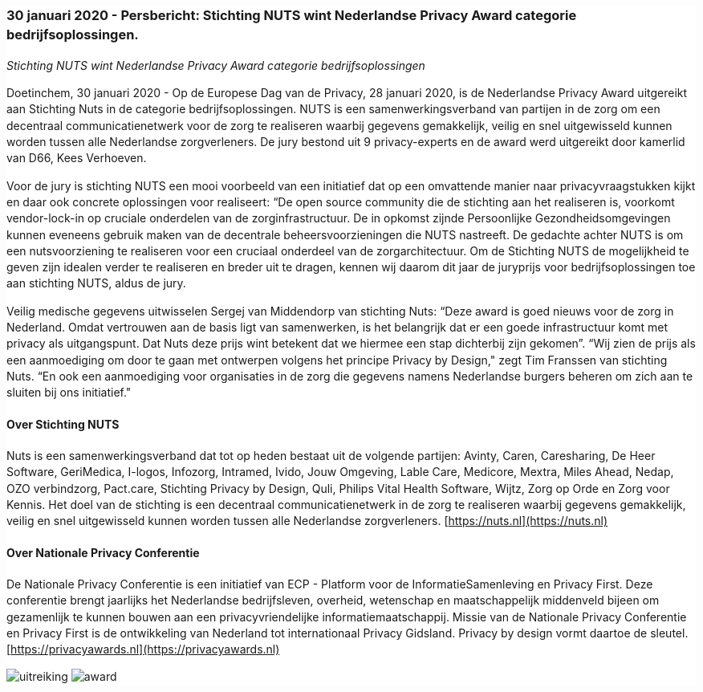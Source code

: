 <a name="20200130"></a>

### 30 januari 2020 - Persbericht: Stichting NUTS wint Nederlandse Privacy Award categorie bedrijfsoplossingen.

_Stichting NUTS wint Nederlandse Privacy Award categorie bedrijfsoplossingen_

Doetinchem, 30 januari 2020 - Op de Europese Dag van de Privacy, 28 januari 2020, is de Nederlandse Privacy Award uitgereikt aan Stichting Nuts in de categorie bedrijfsoplossingen. NUTS is een samenwerkingsverband van partijen in de zorg om een decentraal communicatienetwerk voor de zorg te realiseren waarbij gegevens gemakkelijk, veilig en snel uitgewisseld kunnen worden tussen alle Nederlandse zorgverleners. De jury bestond uit 9 privacy-experts en de award werd uitgereikt door kamerlid van D66, Kees Verhoeven.

Voor de jury is stichting NUTS een mooi voorbeeld van een initiatief dat op een omvattende manier naar privacyvraagstukken kijkt en daar ook concrete oplossingen voor realiseert: “De open source community die de stichting aan het realiseren is, voorkomt vendor-lock-in op cruciale onderdelen van de zorginfrastructuur. De in opkomst zijnde Persoonlijke  Gezondheidsomgevingen kunnen eveneens gebruik maken van de decentrale beheersvoorzieningen die NUTS nastreeft. De gedachte achter NUTS is om een nutsvoorziening te realiseren voor een cruciaal onderdeel van de zorgarchitectuur. Om de Stichting NUTS de mogelijkheid te geven zijn idealen verder te realiseren en breder uit te dragen, kennen wij daarom dit jaar de juryprijs voor bedrijfsoplossingen toe aan stichting NUTS, aldus de jury.

Veilig medische gegevens uitwisselen
Sergej van Middendorp van stichting Nuts: “Deze award is goed nieuws voor de zorg in Nederland. Omdat vertrouwen aan de basis ligt van samenwerken, is het belangrijk dat er een goede infrastructuur komt met privacy als uitgangspunt. Dat Nuts deze prijs wint betekent dat we hiermee een stap dichterbij zijn gekomen”. “Wij zien de prijs als een aanmoediging om door te gaan met ontwerpen volgens het principe Privacy by Design," zegt Tim Franssen van stichting Nuts. “En ook een aanmoediging voor organisaties in de zorg die gegevens namens Nederlandse burgers beheren om zich aan te sluiten bij ons initiatief."

#### Over Stichting NUTS

Nuts is een samenwerkingsverband dat tot op heden bestaat uit de volgende partijen: Avinty, Caren, Caresharing, De Heer Software, GeriMedica, I-logos, Infozorg, Intramed, Ivido, Jouw Omgeving, Lable Care, Medicore, Mextra, Miles Ahead, Nedap, OZO verbindzorg, Pact.care, Stichting Privacy by Design, Quli, Philips Vital Health Software, Wijtz, Zorg op Orde en Zorg voor Kennis. Het doel van de stichting is een decentraal communicatienetwerk in de zorg te realiseren waarbij gegevens gemakkelijk, veilig en snel uitgewisseld kunnen worden tussen alle Nederlandse zorgverleners. [https://nuts.nl](https://nuts.nl)

#### Over Nationale Privacy Conferentie

De Nationale Privacy Conferentie is een initiatief van ECP - Platform voor de InformatieSamenleving en Privacy First. Deze conferentie brengt jaarlijks het Nederlandse bedrijfsleven, overheid, wetenschap en maatschappelijk middenveld bijeen om gezamenlijk te kunnen bouwen aan een privacyvriendelijke informatiemaatschappij. Missie van de Nationale Privacy Conferentie en Privacy First is de ontwikkeling van Nederland tot internationaal Privacy Gidsland. Privacy by design vormt daartoe de sleutel. [https://privacyawards.nl](https://privacyawards.nl)

<img src="/images/privacyawardsuitreiking.jpeg" alt="uitreiking" title="Privacy Award Uitreiking" />

<img src="/images/nutsprivacyaward-portrait.png" alt="award" title="Privacy Award" />
